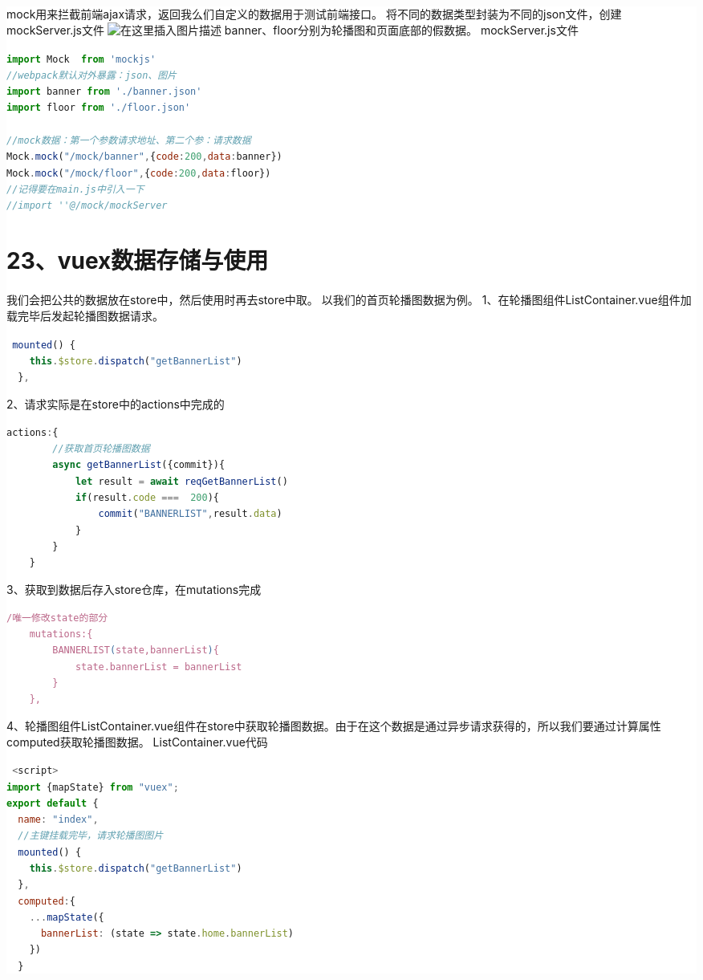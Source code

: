 mock用来拦截前端ajax请求，返回我么们自定义的数据用于测试前端接口。
将不同的数据类型封装为不同的json文件，创建mockServer.js文件
![在这里插入图片描述](https://img-blog.csdnimg.cn/8e20660af0b14a6396937a4fb10818f1.png)
banner、floor分别为轮播图和页面底部的假数据。
mockServer.js文件
```js
import Mock  from 'mockjs'
//webpack默认对外暴露：json、图片
import banner from './banner.json'
import floor from './floor.json'

//mock数据：第一个参数请求地址、第二个参：请求数据
Mock.mock("/mock/banner",{code:200,data:banner})
Mock.mock("/mock/floor",{code:200,data:floor})
//记得要在main.js中引入一下
//import ''@/mock/mockServer
```
# 23、vuex数据存储与使用
我们会把公共的数据放在store中，然后使用时再去store中取。
以我们的首页轮播图数据为例。
1、在轮播图组件ListContainer.vue组件加载完毕后发起轮播图数据请求。
```js
 mounted() {
    this.$store.dispatch("getBannerList")
  },
```
2、请求实际是在store中的actions中完成的
```js
actions:{
        //获取首页轮播图数据
        async getBannerList({commit}){
            let result = await reqGetBannerList()
            if(result.code ===  200){
                commit("BANNERLIST",result.data)
            }
        }
    }
```
3、获取到数据后存入store仓库，在mutations完成
```js
/唯一修改state的部分
    mutations:{
        BANNERLIST(state,bannerList){
            state.bannerList = bannerList
        }
    },
```
4、轮播图组件ListContainer.vue组件在store中获取轮播图数据。由于在这个数据是通过异步请求获得的，所以我们要通过计算属性computed获取轮播图数据。
ListContainer.vue代码
```js
 <script>
import {mapState} from "vuex";
export default {
  name: "index",
  //主键挂载完毕，请求轮播图图片
  mounted() {
    this.$store.dispatch("getBannerList")
  },
  computed:{
    ...mapState({
      bannerList: (state => state.home.bannerList)
    })
  }
```
